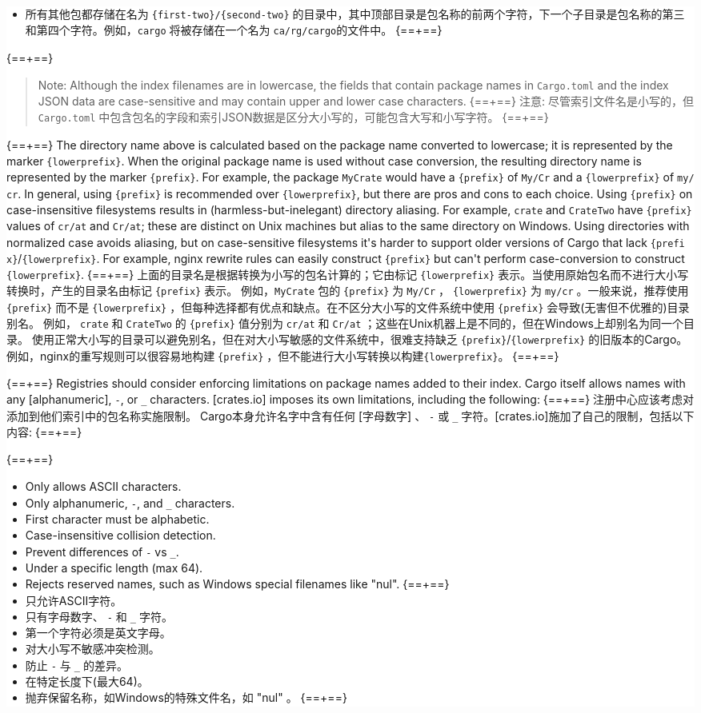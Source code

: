- 所有其他包都存储在名为 `{first-two}/{second-two}` 的目录中，其中顶部目录是包名称的前两个字符，下一个子目录是包名称的第三和第四个字符。例如，`cargo` 将被存储在一个名为 `ca/rg/cargo`的文件中。
{==+==}


{==+==}
> Note: Although the index filenames are in lowercase, the fields that contain
> package names in `Cargo.toml` and the index JSON data are case-sensitive and
> may contain upper and lower case characters.
{==+==}
> 注意: 尽管索引文件名是小写的，但 `Cargo.toml` 中包含包名的字段和索引JSON数据是区分大小写的，可能包含大写和小写字符。
{==+==}


{==+==}
The directory name above is calculated based on the package name converted to
lowercase; it is represented by the marker `{lowerprefix}`.  When the original
package name is used without case conversion, the resulting directory name is
represented by the marker `{prefix}`.  For example, the package `MyCrate` would
have a `{prefix}` of `My/Cr` and a `{lowerprefix}` of `my/cr`.  In general,
using `{prefix}` is recommended over `{lowerprefix}`, but there are pros and
cons to each choice.  Using `{prefix}` on case-insensitive filesystems results
in (harmless-but-inelegant) directory aliasing.  For example, `crate` and
`CrateTwo` have `{prefix}` values of `cr/at` and `Cr/at`; these are distinct on
Unix machines but alias to the same directory on Windows.  Using directories
with normalized case avoids aliasing, but on case-sensitive filesystems it's
harder to support older versions of Cargo that lack `{prefix}`/`{lowerprefix}`.
For example, nginx rewrite rules can easily construct `{prefix}` but can't
perform case-conversion to construct `{lowerprefix}`.
{==+==}
上面的目录名是根据转换为小写的包名计算的；它由标记 `{lowerprefix}` 表示。当使用原始包名而不进行大小写转换时，产生的目录名由标记 `{prefix}` 表示。
例如，`MyCrate` 包的 `{prefix}` 为 `My/Cr` ， `{lowerprefix}` 为 `my/cr` 。一般来说，推荐使用 `{prefix}` 而不是 `{lowerprefix}` ，但每种选择都有优点和缺点。在不区分大小写的文件系统中使用 `{prefix}` 会导致(无害但不优雅的)目录别名。
例如， `crate` 和 `CrateTwo` 的 `{prefix}` 值分别为 `cr/at` 和 `Cr/at` ；这些在Unix机器上是不同的，但在Windows上却别名为同一个目录。 使用正常大小写的目录可以避免别名，但在对大小写敏感的文件系统中，很难支持缺乏 `{prefix}`/`{lowerprefix}` 的旧版本的Cargo。
例如，nginx的重写规则可以很容易地构建 `{prefix}` ，但不能进行大小写转换以构建`{lowerprefix}`。
{==+==}


{==+==}
Registries should consider enforcing limitations on package names added to
their index. Cargo itself allows names with any [alphanumeric], `-`, or `_`
characters. [crates.io] imposes its own limitations, including the following:
{==+==}
注册中心应该考虑对添加到他们索引中的包名称实施限制。
Cargo本身允许名字中含有任何 [字母数字] 、 `-` 或 `_` 字符。[crates.io]施加了自己的限制，包括以下内容:
{==+==}


{==+==}
- Only allows ASCII characters.
- Only alphanumeric, `-`, and `_` characters.
- First character must be alphabetic.
- Case-insensitive collision detection.
- Prevent differences of `-` vs `_`.
- Under a specific length (max 64).
- Rejects reserved names, such as Windows special filenames like "nul".
{==+==}
- 只允许ASCII字符。
- 只有字母数字、 `-` 和 `_` 字符。
- 第一个字符必须是英文字母。
- 对大小写不敏感冲突检测。
- 防止 `-` 与 `_` 的差异。
- 在特定长度下(最大64)。
- 抛弃保留名称，如Windows的特殊文件名，如 "nul" 。
{==+==}


[`cargo publish`]: ../commands/cargo-publish.md